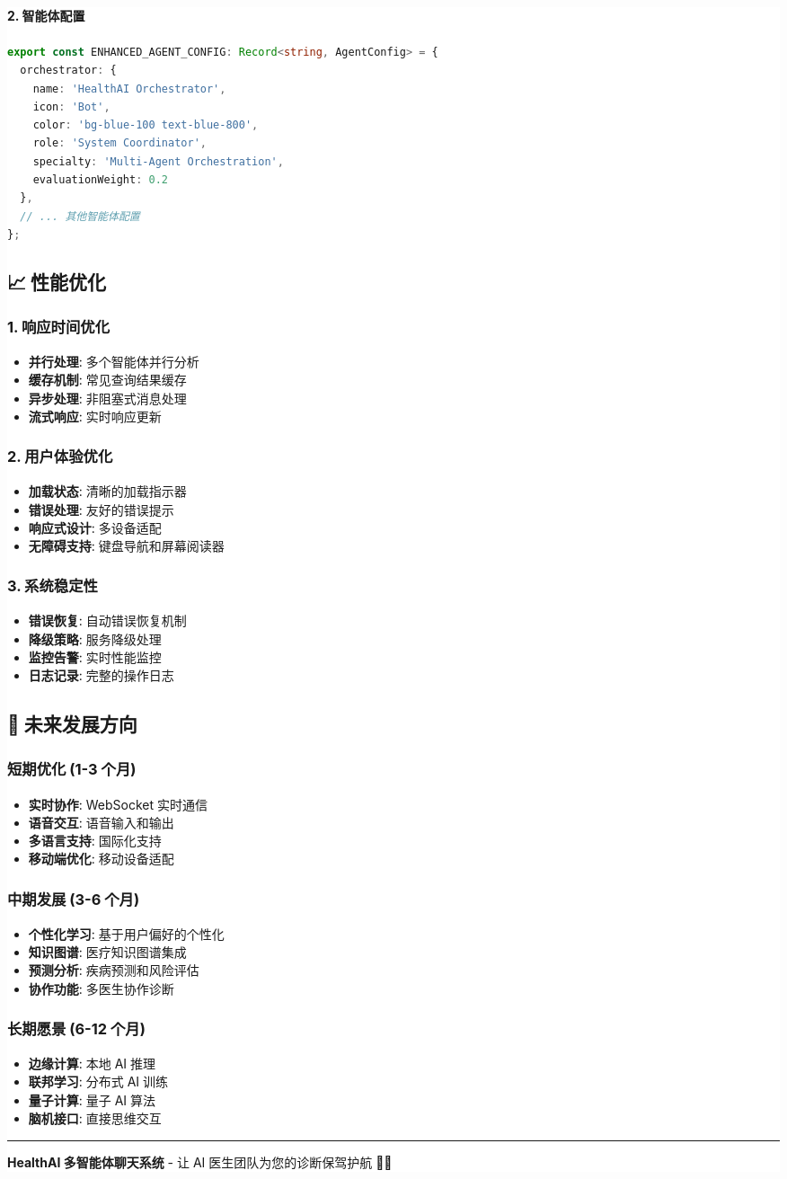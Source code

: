 #### 2. 智能体配置
```typescript
export const ENHANCED_AGENT_CONFIG: Record<string, AgentConfig> = {
  orchestrator: {
    name: 'HealthAI Orchestrator',
    icon: 'Bot',
    color: 'bg-blue-100 text-blue-800',
    role: 'System Coordinator',
    specialty: 'Multi-Agent Orchestration',
    evaluationWeight: 0.2
  },
  // ... 其他智能体配置
};
```

## 📈 性能优化

### 1. 响应时间优化
- **并行处理**: 多个智能体并行分析
- **缓存机制**: 常见查询结果缓存
- **异步处理**: 非阻塞式消息处理
- **流式响应**: 实时响应更新

### 2. 用户体验优化
- **加载状态**: 清晰的加载指示器
- **错误处理**: 友好的错误提示
- **响应式设计**: 多设备适配
- **无障碍支持**: 键盘导航和屏幕阅读器

### 3. 系统稳定性
- **错误恢复**: 自动错误恢复机制
- **降级策略**: 服务降级处理
- **监控告警**: 实时性能监控
- **日志记录**: 完整的操作日志

## 🔮 未来发展方向

### 短期优化 (1-3 个月)
- **实时协作**: WebSocket 实时通信
- **语音交互**: 语音输入和输出
- **多语言支持**: 国际化支持
- **移动端优化**: 移动设备适配

### 中期发展 (3-6 个月)
- **个性化学习**: 基于用户偏好的个性化
- **知识图谱**: 医疗知识图谱集成
- **预测分析**: 疾病预测和风险评估
- **协作功能**: 多医生协作诊断

### 长期愿景 (6-12 个月)
- **边缘计算**: 本地 AI 推理
- **联邦学习**: 分布式 AI 训练
- **量子计算**: 量子 AI 算法
- **脑机接口**: 直接思维交互

---

**HealthAI 多智能体聊天系统** - 让 AI 医生团队为您的诊断保驾护航 🏥🤖
